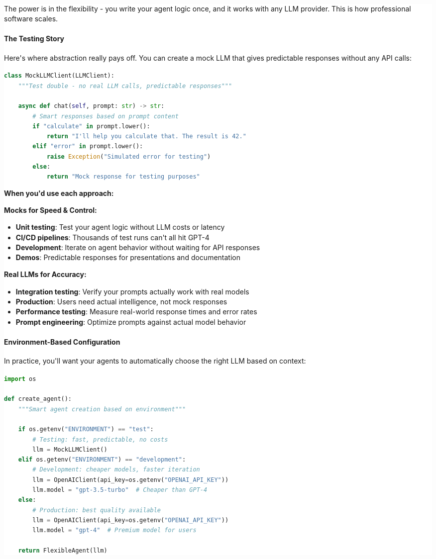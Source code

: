 The power is in the flexibility - you write your agent logic once, and it works with any LLM provider. This is how professional software scales.

#### The Testing Story

Here's where abstraction really pays off. You can create a mock LLM that gives predictable responses without any API calls:

```python
class MockLLMClient(LLMClient):
    """Test double - no real LLM calls, predictable responses"""
    
    async def chat(self, prompt: str) -> str:
        # Smart responses based on prompt content
        if "calculate" in prompt.lower():
            return "I'll help you calculate that. The result is 42."
        elif "error" in prompt.lower():
            raise Exception("Simulated error for testing")
        else:
            return "Mock response for testing purposes"
```

**When you'd use each approach:**

**Mocks for Speed & Control:**

- **Unit testing**: Test your agent logic without LLM costs or latency
- **CI/CD pipelines**: Thousands of test runs can't all hit GPT-4
- **Development**: Iterate on agent behavior without waiting for API responses
- **Demos**: Predictable responses for presentations and documentation

**Real LLMs for Accuracy:**

- **Integration testing**: Verify your prompts actually work with real models
- **Production**: Users need actual intelligence, not mock responses
- **Performance testing**: Measure real-world response times and error rates
- **Prompt engineering**: Optimize prompts against actual model behavior

#### Environment-Based Configuration

In practice, you'll want your agents to automatically choose the right LLM based on context:

```python
import os

def create_agent():
    """Smart agent creation based on environment"""
    
    if os.getenv("ENVIRONMENT") == "test":
        # Testing: fast, predictable, no costs
        llm = MockLLMClient()
    elif os.getenv("ENVIRONMENT") == "development":  
        # Development: cheaper models, faster iteration
        llm = OpenAIClient(api_key=os.getenv("OPENAI_API_KEY"))
        llm.model = "gpt-3.5-turbo"  # Cheaper than GPT-4
    else:
        # Production: best quality available
        llm = OpenAIClient(api_key=os.getenv("OPENAI_API_KEY")) 
        llm.model = "gpt-4"  # Premium model for users
    
    return FlexibleAgent(llm)
```
